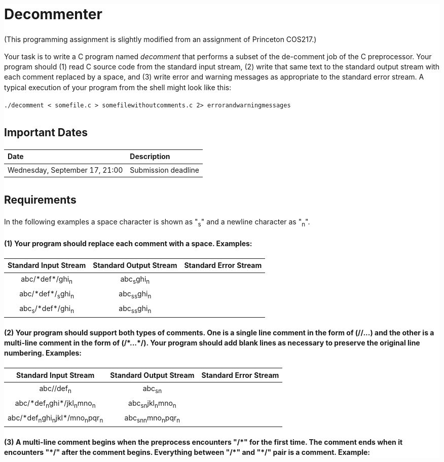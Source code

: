 # Decommenter

(This programming assignment is slightly modified from an assignment of Princeton COS217.)

Your task is to write a C program named *decomment* that performs a subset of the de-comment job of the C preprocessor. Your program should (1) read C source code from the standard input stream, (2) write that same text to the standard output stream with each comment replaced by a space, and (3) write error and warning messages as appropriate to the standard error stream. A typical execution of your program from the shell might look like this:

`./decomment < somefile.c > somefilewithoutcomments.c 2> errorandwarningmessages`

## Important Dates

| Date | Description |
|:---  |:--- |
| Wednesday, September 17, 21:00 | Submission deadline |

## Requirements

In the following examples a space character is shown as "<sub>s</sub>" and a newline character as "<sub>n</sub>".

#### (1) Your program should replace each comment with a space. Examples:

|         Standard Input Stream          |           Standard Output Stream           | Standard Error Stream |
| :------------------------------------: | :----------------------------------------: | --------------------- |
|       abc/\*def*/ghi<sub>n</sub>       |       abc<sub>s</sub>ghi<sub>n</sub>       |                       |
| abc/\*def*/<sub>s</sub>ghi<sub>n</sub> | abc<sub>s</sub><sub>s</sub>ghi<sub>n</sub> |                       |
| abc<sub>s</sub>/\*def*/ghi<sub>n</sub> | abc<sub>s</sub><sub>s</sub>ghi<sub>n</sub> |                       |

#### (2) Your program should support both types of comments. One is a single line comment in the form of (//...) and the other is a multi-line comment in the form of (/\*...\*/). Your program should add blank lines as necessary to preserve the original line numbering. Examples: 

|                          Standard Input Stream                          |                        Standard Output Stream                         | Standard Error Stream |
| :---------------------------------------------------------------------: | :-------------------------------------------------------------------: | --------------------- |
|                          abc//def<sub>n</sub>                           |                      abc<sub>s</sub><sub>n</sub>                      |                       |
|        abc/\*def<sub>n</sub>ghi*/jkl<sub>n</sub>mno<sub>n</sub>         |       abc<sub>s</sub><sub>n</sub>jkl<sub>n</sub>mno<sub>n</sub>       |                       |
| abc/\*def<sub>n</sub>ghi<sub>n</sub>jkl*/mno<sub>n</sub>pqr<sub>n</sub> | abc<sub>s</sub><sub>n</sub><sub>n</sub>mno<sub>n</sub>pqr<sub>n</sub> |                       |

#### (3) A multi-line comment begins when the preprocess encounters "/\*" for the first time. The comment ends when it encounters "\*/" after the comment begins. Everything between "/\*" and "\*/" pair is a comment. Example:
